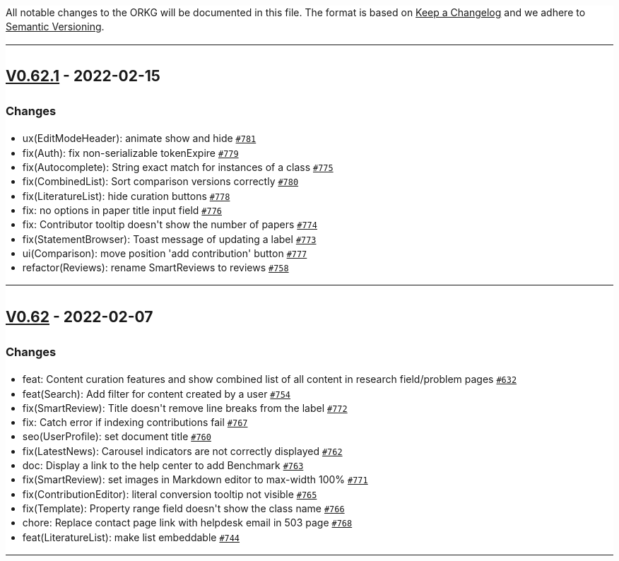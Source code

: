 All notable changes to the ORKG will be documented in this file. The format is based on [Keep a
Changelog](https://keepachangelog.com/en/1.0.0/) and we adhere to [Semantic
Versioning](https://semver.org/spec/v2.0.0.html).

---
## [V0.62.1](https://gitlab.com/TIBHannover/orkg/orkg-frontend/compare/V0.62...V0.62.1) - 2022-02-15

### Changes

- ux(EditModeHeader): animate show and hide [`#781`](https://gitlab.com/TIBHannover/orkg/orkg-frontend/merge_requests/781)
- fix(Auth): fix non-serializable tokenExpire [`#779`](https://gitlab.com/TIBHannover/orkg/orkg-frontend/merge_requests/779)
- fix(Autocomplete): String exact match for instances of a class [`#775`](https://gitlab.com/TIBHannover/orkg/orkg-frontend/merge_requests/775)
- fix(CombinedList): Sort comparison versions correctly [`#780`](https://gitlab.com/TIBHannover/orkg/orkg-frontend/merge_requests/780)
- fix(LiteratureList): hide curation buttons [`#778`](https://gitlab.com/TIBHannover/orkg/orkg-frontend/merge_requests/778)
- fix: no options in paper title input field [`#776`](https://gitlab.com/TIBHannover/orkg/orkg-frontend/merge_requests/776)
- fix: Contributor tooltip doesn't show the number of papers [`#774`](https://gitlab.com/TIBHannover/orkg/orkg-frontend/merge_requests/774)
- fix(StatementBrowser): Toast message of updating a label [`#773`](https://gitlab.com/TIBHannover/orkg/orkg-frontend/merge_requests/773)
- ui(Comparison): move position 'add contribution' button [`#777`](https://gitlab.com/TIBHannover/orkg/orkg-frontend/merge_requests/777)
- refactor(Reviews): rename SmartReviews to reviews [`#758`](https://gitlab.com/TIBHannover/orkg/orkg-frontend/merge_requests/758)

---
## [V0.62](https://gitlab.com/TIBHannover/orkg/orkg-frontend/compare/V0.61...V0.62) - 2022-02-07

### Changes

- feat: Content curation features and show combined list of all content in research field/problem pages [`#632`](https://gitlab.com/TIBHannover/orkg/orkg-frontend/merge_requests/632)
- feat(Search): Add filter for content created by a user [`#754`](https://gitlab.com/TIBHannover/orkg/orkg-frontend/merge_requests/754)
- fix(SmartReview): Title doesn't remove line breaks from the label [`#772`](https://gitlab.com/TIBHannover/orkg/orkg-frontend/merge_requests/772)
- fix: Catch error if indexing contributions fail [`#767`](https://gitlab.com/TIBHannover/orkg/orkg-frontend/merge_requests/767)
- seo(UserProfile): set document title [`#760`](https://gitlab.com/TIBHannover/orkg/orkg-frontend/merge_requests/760)
- fix(LatestNews): Carousel indicators are not correctly displayed [`#762`](https://gitlab.com/TIBHannover/orkg/orkg-frontend/merge_requests/762)
- doc: Display a link to the help center to add Benchmark [`#763`](https://gitlab.com/TIBHannover/orkg/orkg-frontend/merge_requests/763)
- fix(SmartReview): set images in Markdown editor to max-width 100% [`#771`](https://gitlab.com/TIBHannover/orkg/orkg-frontend/merge_requests/771)
- fix(ContributionEditor): literal conversion tooltip not visible [`#765`](https://gitlab.com/TIBHannover/orkg/orkg-frontend/merge_requests/765)
- fix(Template): Property range field doesn't show the class name [`#766`](https://gitlab.com/TIBHannover/orkg/orkg-frontend/merge_requests/766)
- chore: Replace contact page link with helpdesk email in 503 page [`#768`](https://gitlab.com/TIBHannover/orkg/orkg-frontend/merge_requests/768)
- feat(LiteratureList): make list embeddable [`#744`](https://gitlab.com/TIBHannover/orkg/orkg-frontend/merge_requests/744)

---